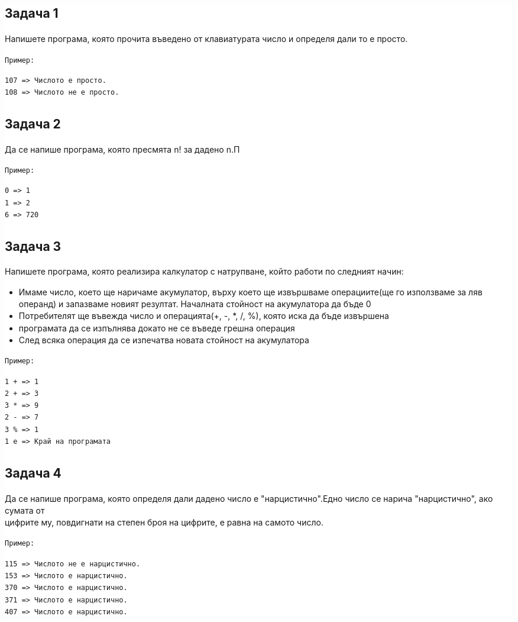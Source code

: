 ## Задача 1

Напишете програма, която прочита въведено от клавиатурата число и определя дали то е просто.

`Пример:`

```
107 => Числото е просто.
108 => Числото не е просто.
```

## Задача 2 

Да се напише програма, която пресмята n! за дадено  n.П

`Пример:`

```
0 => 1
1 => 2
6 => 720
```


## Задача 3

Напишете програма, която реализира калкулатор с натрупване, който работи по следният начин:
   - Имаме число, което ще наричаме акумулатор, върху което ще извършваме операциите(ще го използваме за ляв операнд)
     и запазваме новият резултат. Началната стойност на акумулатора да бъде 0
   - Потребителят ще въвежда число и операцията(+, -, *, /, %), която иска да бъде извършена
   - програмата да се изпълнява докато не се въведе грешна операция
   - След всяка операция да се изпечатва новата стойност на акумулатора
   
`Пример:`

```
1 + => 1
2 + => 3
3 * => 9
2 - => 7
3 % => 1
1 e => Край на програмата   
```

## Задача 4

Да се напише програма, която определя дали дадено число е "нарцистично".Едно число се нарича "нарцистично", ако сумата   от  
цифрите му, повдигнати на степен броя на цифрите, е равна на самото число.

`Пример:`

```
115 => Числото не е нарцистично.
153 => Числото е нарцистично.
370 => Числото е нарцистично.
371 => Числото е нарцистично.
407 => Числото е нарцистично.
```

